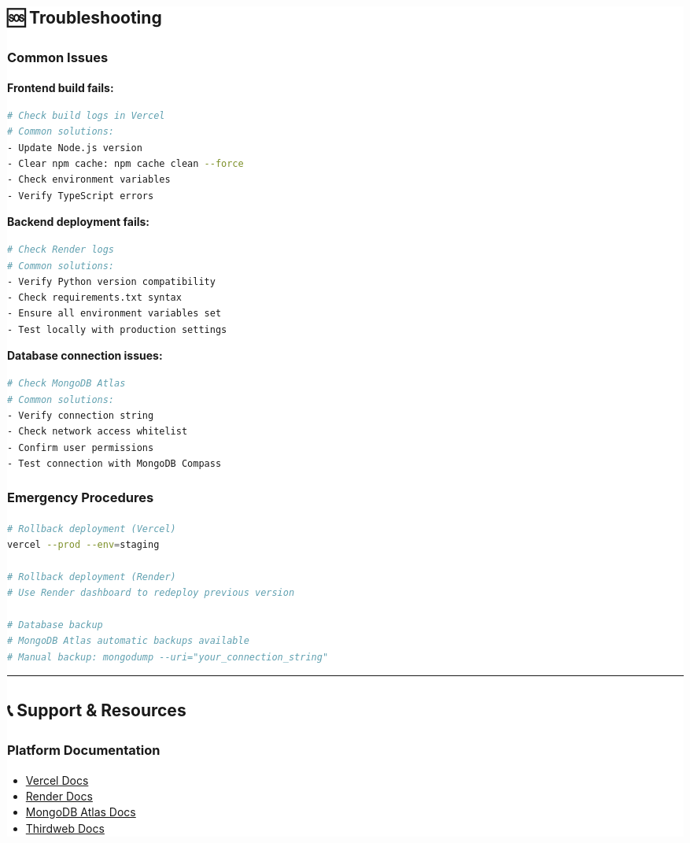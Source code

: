 
## 🆘 **Troubleshooting**

### **Common Issues**

**Frontend build fails:**
```bash
# Check build logs in Vercel
# Common solutions:
- Update Node.js version
- Clear npm cache: npm cache clean --force
- Check environment variables
- Verify TypeScript errors
```

**Backend deployment fails:**
```bash
# Check Render logs
# Common solutions:
- Verify Python version compatibility
- Check requirements.txt syntax
- Ensure all environment variables set
- Test locally with production settings
```

**Database connection issues:**
```bash
# Check MongoDB Atlas
# Common solutions:
- Verify connection string
- Check network access whitelist
- Confirm user permissions
- Test connection with MongoDB Compass
```

### **Emergency Procedures**
```bash
# Rollback deployment (Vercel)
vercel --prod --env=staging

# Rollback deployment (Render)
# Use Render dashboard to redeploy previous version

# Database backup
# MongoDB Atlas automatic backups available
# Manual backup: mongodump --uri="your_connection_string"
```

---

## 📞 **Support & Resources**

### **Platform Documentation**
- [Vercel Docs](https://vercel.com/docs)
- [Render Docs](https://render.com/docs)
- [MongoDB Atlas Docs](https://docs.atlas.mongodb.com/)
- [Thirdweb Docs](https://portal.thirdweb.com/)
